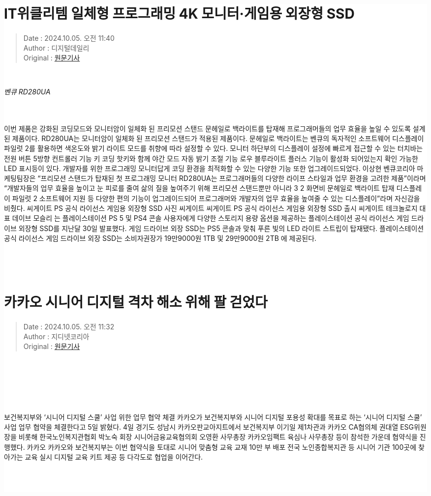   
# IT위클리템 일체형 프로그래밍 4K 모니터·게임용 외장형 SSD  
  
> Date : 2024.10.05. 오전 11:40  
> Author : 디지털데일리  
> Original : [원문기사](https://n.news.naver.com/mnews/article/138/0002183706?sid=105)  
<br/>  
  
<img alt="벤큐 RD280UA" class="_LAZY_LOADING _LAZY_LOADING_INIT_HIDE" src="https://imgnews.pstatic.net/image/138/2024/10/05/0002183706_002_20241005114010027.jpg?type=w647" id="img1" style="display: none;"></img><em class="img_desc">벤큐 RD280UA</em>  
<br/><br/>  
  
이번 제품은 강화된 코딩모드와 모니터암이 일체화 된 프리모션 스탠드 문헤일로 백라이트를 탑재해 프로그래머들의 업무 효율을 높일 수 있도록 설계된 제품이다.
RD280UA는 모니터암이 일체화 된 프리모션 스탠드가 적용된 제품이다.
문헤일로 백라이트는 벤큐의 독자적인 소프트웨어 디스플레이 파일럿 2를 활용하면 색온도와 밝기 라이트 모드를 취향에 따라 설정할 수 있다.
모니터 하단부의 디스플레이 설정에 빠르게 접근할 수 있는 터치바는 전원 버튼 5방향 컨트롤러 기능 키 코딩 핫키와 함께 야간 모드 자동 밝기 조절 기능 로우 블루라이트 플러스 기능이 활성화 되어있는지 확인 가능한 LED 표시등이 있다.
개발자를 위한 프로그래밍 모니터답게 코딩 환경을 최적화할 수 있는 다양한 기능 또한 업그레이드되었다.
이상현 벤큐코리아 마케팅팀장은 “프리모션 스탠드가 탑재된 첫 프로그래밍 모니터 RD280UA는 프로그래머들의 다양한 라이프 스타일과 업무 환경을 고려한 제품”이라며 “개발자들의 업무 효율을 높이고 눈 피로를 줄여 삶의 질을 높여주기 위해 프리모션 스탠드뿐만 아니라 3 2 화면비 문헤일로 백라이트 탑재 디스플레이 파일럿 2 소프트웨어 지원 등 다양한 편의 기능이 업그레이드되어 프로그래머와 개발자의 업무 효율을 높여줄 수 있는 디스플레이”라며 자신감을 비췄다.
씨게이트 PS 공식 라이선스 게임용 외장형 SSD 사진 씨게이트 씨게이트 PS 공식 라이선스 게임용 외장형 SSD 출시 씨게이트 테크놀로지 대표 데이브 모슬리 는 플레이스테이션 PS 5 및 PS4 콘솔 사용자에게 다양한 스토리지 용량 옵션을 제공하는 플레이스테이션 공식 라이선스 게임 드라이브 외장형 SSD를 지난달 30일 발표했다.
게임 드라이브 외장 SSD는 PS5 콘솔과 맞춰 푸른 빛의 LED 라이트 스트립이 탑재됐다.
플레이스테이션 공식 라이선스 게임 드라이브 외장 SSD는 소비자권장가 19만9000원 1TB 및 29만9000원 2TB 에 제공된다.  
<br/><br/><br/>  

  
# 카카오 시니어 디지털 격차 해소 위해 팔 걷었다  
  
> Date : 2024.10.05. 오전 11:32  
> Author : 지디넷코리아  
> Original : [원문기사](https://n.news.naver.com/mnews/article/092/0002347618?sid=105)  
<br/>  
  
<img alt="" class="_LAZY_LOADING _LAZY_LOADING_INIT_HIDE" src="https://imgnews.pstatic.net/image/092/2024/10/05/0002347618_001_20241005113217959.png?type=w647" id="img1" style="display: none;"></img>  
<br/><br/>  
  
보건복지부와 ‘시니어 디지털 스쿨’ 사업 위한 업무 협약 체결 카카오가 보건복지부와 시니어 디지털 포용성 확대를 목표로 하는 ‘시니어 디지털 스쿨’ 사업 업무 협약을 체결한다고 5일 밝혔다.
4일 경기도 성남시 카카오판교아지트에서 보건복지부 이기일 제1차관과 카카오 CA협의체 권대열 ESG위원장을 비롯해 한국노인복지관협회 박노숙 회장 시니어금융교육협의회 오영환 사무총장 카카오임팩트 육심나 사무총장 등이 참석한 가운데 협약식을 진행했다.
카카오 카카오와 보건복지부는 이번 협약식을 토대로 시니어 맞춤형 교육 교재 10만 부 배포 전국 노인종합복지관 등 시니어 기관 100곳에 찾아가는 교육 실시 디지털 교육 키트 제공 등 다각도로 협업을 이어간다.  
<br/><br/><br/>  

